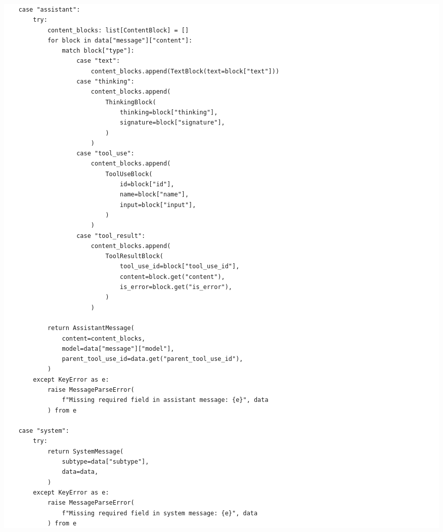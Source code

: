         case "assistant":
            try:
                content_blocks: list[ContentBlock] = []
                for block in data["message"]["content"]:
                    match block["type"]:
                        case "text":
                            content_blocks.append(TextBlock(text=block["text"]))
                        case "thinking":
                            content_blocks.append(
                                ThinkingBlock(
                                    thinking=block["thinking"],
                                    signature=block["signature"],
                                )
                            )
                        case "tool_use":
                            content_blocks.append(
                                ToolUseBlock(
                                    id=block["id"],
                                    name=block["name"],
                                    input=block["input"],
                                )
                            )
                        case "tool_result":
                            content_blocks.append(
                                ToolResultBlock(
                                    tool_use_id=block["tool_use_id"],
                                    content=block.get("content"),
                                    is_error=block.get("is_error"),
                                )
                            )

                return AssistantMessage(
                    content=content_blocks,
                    model=data["message"]["model"],
                    parent_tool_use_id=data.get("parent_tool_use_id"),
                )
            except KeyError as e:
                raise MessageParseError(
                    f"Missing required field in assistant message: {e}", data
                ) from e

        case "system":
            try:
                return SystemMessage(
                    subtype=data["subtype"],
                    data=data,
                )
            except KeyError as e:
                raise MessageParseError(
                    f"Missing required field in system message: {e}", data
                ) from e
